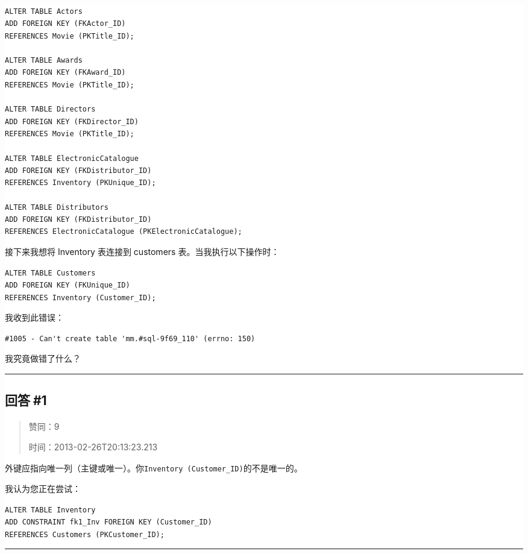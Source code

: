 ```
ALTER TABLE Actors
ADD FOREIGN KEY (FKActor_ID)
REFERENCES Movie (PKTitle_ID);

ALTER TABLE Awards
ADD FOREIGN KEY (FKAward_ID)
REFERENCES Movie (PKTitle_ID);

ALTER TABLE Directors
ADD FOREIGN KEY (FKDirector_ID)
REFERENCES Movie (PKTitle_ID);

ALTER TABLE ElectronicCatalogue
ADD FOREIGN KEY (FKDistributor_ID)
REFERENCES Inventory (PKUnique_ID);

ALTER TABLE Distributors
ADD FOREIGN KEY (FKDistributor_ID)
REFERENCES ElectronicCatalogue (PKElectronicCatalogue); 
```

接下来我想将 Inventory 表连接到 customers 表。当我执行以下操作时：

```
ALTER TABLE Customers
ADD FOREIGN KEY (FKUnique_ID)
REFERENCES Inventory (Customer_ID); 
```

我收到此错误：

```
#1005 - Can't create table 'mm.#sql-9f69_110' (errno: 150) 
```

我究竟做错了什么？

* * *

## 回答 #1

> 赞同：9
> 
> 时间：2013-02-26T20:13:23.213

外键应指向唯一列（主键或唯一）。你`Inventory (Customer_ID)`的不是唯一的。

我认为您正在尝试：

```
ALTER TABLE Inventory
ADD CONSTRAINT fk1_Inv FOREIGN KEY (Customer_ID)
REFERENCES Customers (PKCustomer_ID); 
```

* * *
